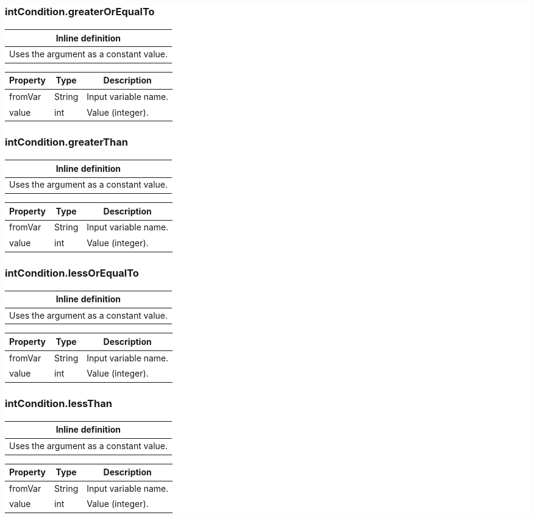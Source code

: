### <a id="intCondition.greaterOrEqualTo"></a>intCondition.greaterOrEqualTo


| Inline definition |
| -------- |
| Uses the argument as a constant value. |

| Property | Type | Description |
| ------- | ------- | ------- |
| fromVar | String | Input variable name. |
| value | int | Value (integer). |

### <a id="intCondition.greaterThan"></a>intCondition.greaterThan


| Inline definition |
| -------- |
| Uses the argument as a constant value. |

| Property | Type | Description |
| ------- | ------- | ------- |
| fromVar | String | Input variable name. |
| value | int | Value (integer). |

### <a id="intCondition.lessOrEqualTo"></a>intCondition.lessOrEqualTo


| Inline definition |
| -------- |
| Uses the argument as a constant value. |

| Property | Type | Description |
| ------- | ------- | ------- |
| fromVar | String | Input variable name. |
| value | int | Value (integer). |

### <a id="intCondition.lessThan"></a>intCondition.lessThan


| Inline definition |
| -------- |
| Uses the argument as a constant value. |

| Property | Type | Description |
| ------- | ------- | ------- |
| fromVar | String | Input variable name. |
| value | int | Value (integer). |
